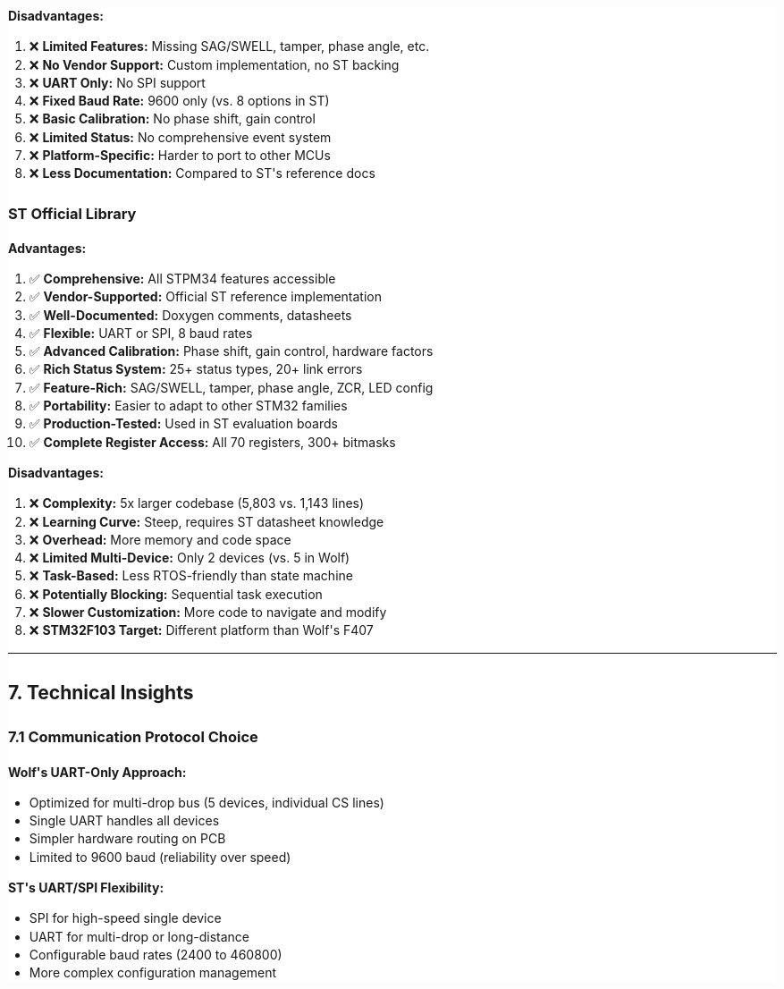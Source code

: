 **Disadvantages:**
1. ❌ **Limited Features:** Missing SAG/SWELL, tamper, phase angle, etc.
2. ❌ **No Vendor Support:** Custom implementation, no ST backing
3. ❌ **UART Only:** No SPI support
4. ❌ **Fixed Baud Rate:** 9600 only (vs. 8 options in ST)
5. ❌ **Basic Calibration:** No phase shift, gain control
6. ❌ **Limited Status:** No comprehensive event system
7. ❌ **Platform-Specific:** Harder to port to other MCUs
8. ❌ **Less Documentation:** Compared to ST's reference docs

### ST Official Library

**Advantages:**
1. ✅ **Comprehensive:** All STPM34 features accessible
2. ✅ **Vendor-Supported:** Official ST reference implementation
3. ✅ **Well-Documented:** Doxygen comments, datasheets
4. ✅ **Flexible:** UART or SPI, 8 baud rates
5. ✅ **Advanced Calibration:** Phase shift, gain control, hardware factors
6. ✅ **Rich Status System:** 25+ status types, 20+ link errors
7. ✅ **Feature-Rich:** SAG/SWELL, tamper, phase angle, ZCR, LED config
8. ✅ **Portability:** Easier to adapt to other STM32 families
9. ✅ **Production-Tested:** Used in ST evaluation boards
10. ✅ **Complete Register Access:** All 70 registers, 300+ bitmasks

**Disadvantages:**
1. ❌ **Complexity:** 5x larger codebase (5,803 vs. 1,143 lines)
2. ❌ **Learning Curve:** Steep, requires ST datasheet knowledge
3. ❌ **Overhead:** More memory and code space
4. ❌ **Limited Multi-Device:** Only 2 devices (vs. 5 in Wolf)
5. ❌ **Task-Based:** Less RTOS-friendly than state machine
6. ❌ **Potentially Blocking:** Sequential task execution
7. ❌ **Slower Customization:** More code to navigate and modify
8. ❌ **STM32F103 Target:** Different platform than Wolf's F407

---

## 7. Technical Insights

### 7.1 Communication Protocol Choice

**Wolf's UART-Only Approach:**
- Optimized for multi-drop bus (5 devices, individual CS lines)
- Single UART handles all devices
- Simpler hardware routing on PCB
- Limited to 9600 baud (reliability over speed)

**ST's UART/SPI Flexibility:**
- SPI for high-speed single device
- UART for multi-drop or long-distance
- Configurable baud rates (2400 to 460800)
- More complex configuration management
